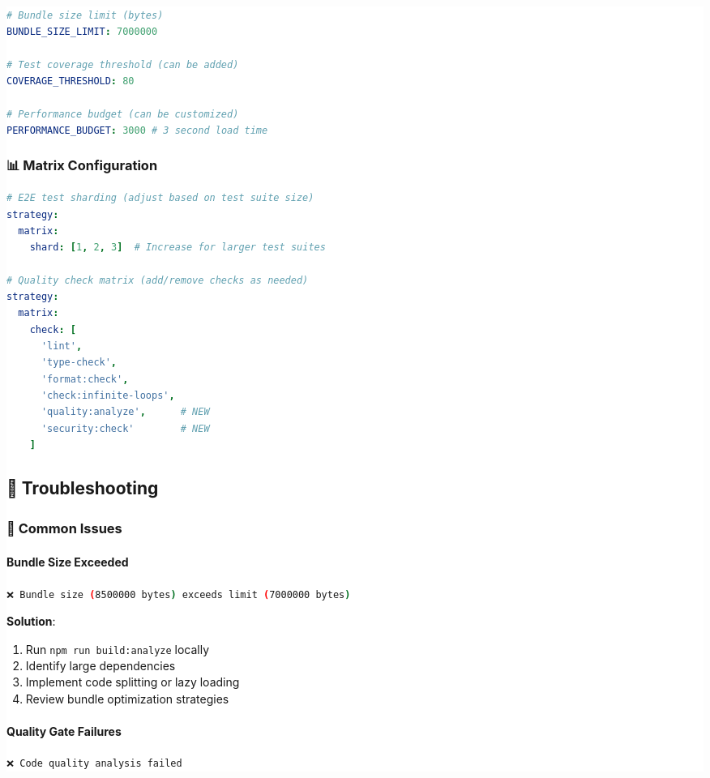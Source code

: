 ```yaml
# Bundle size limit (bytes)
BUNDLE_SIZE_LIMIT: 7000000

# Test coverage threshold (can be added)
COVERAGE_THRESHOLD: 80

# Performance budget (can be customized)
PERFORMANCE_BUDGET: 3000 # 3 second load time
```

### 📊 **Matrix Configuration**

```yaml
# E2E test sharding (adjust based on test suite size)
strategy:
  matrix:
    shard: [1, 2, 3]  # Increase for larger test suites

# Quality check matrix (add/remove checks as needed)
strategy:
  matrix:
    check: [
      'lint',
      'type-check',
      'format:check',
      'check:infinite-loops',
      'quality:analyze',      # NEW
      'security:check'        # NEW
    ]
```

## 🚨 **Troubleshooting**

### 🐛 **Common Issues**

#### **Bundle Size Exceeded**

```bash
❌ Bundle size (8500000 bytes) exceeds limit (7000000 bytes)
```

**Solution**:

1. Run `npm run build:analyze` locally
2. Identify large dependencies
3. Implement code splitting or lazy loading
4. Review bundle optimization strategies

#### **Quality Gate Failures**

```bash
❌ Code quality analysis failed
```
